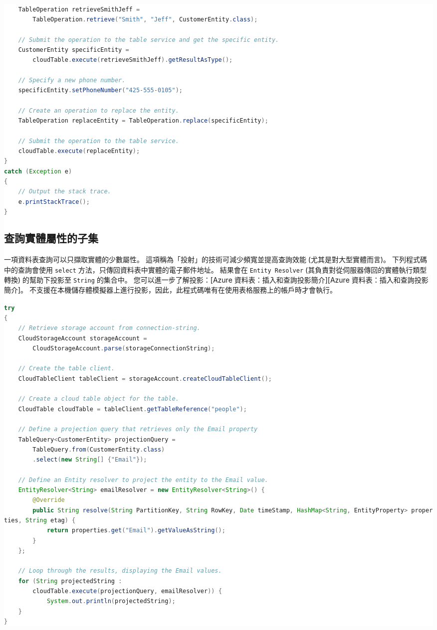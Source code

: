 ```java
    TableOperation retrieveSmithJeff =
        TableOperation.retrieve("Smith", "Jeff", CustomerEntity.class);

    // Submit the operation to the table service and get the specific entity.
    CustomerEntity specificEntity =
        cloudTable.execute(retrieveSmithJeff).getResultAsType();

    // Specify a new phone number.
    specificEntity.setPhoneNumber("425-555-0105");

    // Create an operation to replace the entity.
    TableOperation replaceEntity = TableOperation.replace(specificEntity);

    // Submit the operation to the table service.
    cloudTable.execute(replaceEntity);
}
catch (Exception e)
{
    // Output the stack trace.
    e.printStackTrace();
}
```

## <a name="query-a-subset-of-entity-properties"></a>查詢實體屬性的子集

一項資料表查詢可以只擷取實體的少數屬性。 這項稱為「投射」的技術可減少頻寬並提高查詢效能 (尤其是對大型實體而言)。 下列程式碼中的查詢會使用 `select` 方法，只傳回資料表中實體的電子郵件地址。 結果會在 `Entity Resolver` (其負責對從伺服器傳回的實體執行類型轉換) 的幫助下投影至 `String` 的集合中。 您可以進一步了解投影：[Azure 資料表：插入和查詢投影簡介][Azure 資料表：插入和查詢投影簡介]。 不支援在本機儲存體模擬器上進行投影，因此，此程式碼唯有在使用表格服務上的帳戶時才會執行。

```java
try
{
    // Retrieve storage account from connection-string.
    CloudStorageAccount storageAccount =
        CloudStorageAccount.parse(storageConnectionString);

    // Create the table client.
    CloudTableClient tableClient = storageAccount.createCloudTableClient();

    // Create a cloud table object for the table.
    CloudTable cloudTable = tableClient.getTableReference("people");

    // Define a projection query that retrieves only the Email property
    TableQuery<CustomerEntity> projectionQuery =
        TableQuery.from(CustomerEntity.class)
        .select(new String[] {"Email"});

    // Define an Entity resolver to project the entity to the Email value.
    EntityResolver<String> emailResolver = new EntityResolver<String>() {
        @Override
        public String resolve(String PartitionKey, String RowKey, Date timeStamp, HashMap<String, EntityProperty> properties, String etag) {
            return properties.get("Email").getValueAsString();
        }
    };

    // Loop through the results, displaying the Email values.
    for (String projectedString :
        cloudTable.execute(projectionQuery, emailResolver)) {
            System.out.println(projectedString);
    }
}
```

[Azure SDK for Java]: https://go.microsoft.com/fwlink/?LinkID=525671
[Azure Storage SDK for Java]: https://github.com/Azure/azure-storage-java/tree/v8.6.5
[Azure Storage SDK for Android]: https://github.com/azure/azure-storage-android
[Azure 儲存體用戶端 SDK 參考]: https://azure.github.io/azure-storage-java/
[Azure Storage REST API]: /rest/api/storageservices/
[Azure Storage Team Blog]: https://blogs.msdn.microsoft.com/windowsazurestorage/